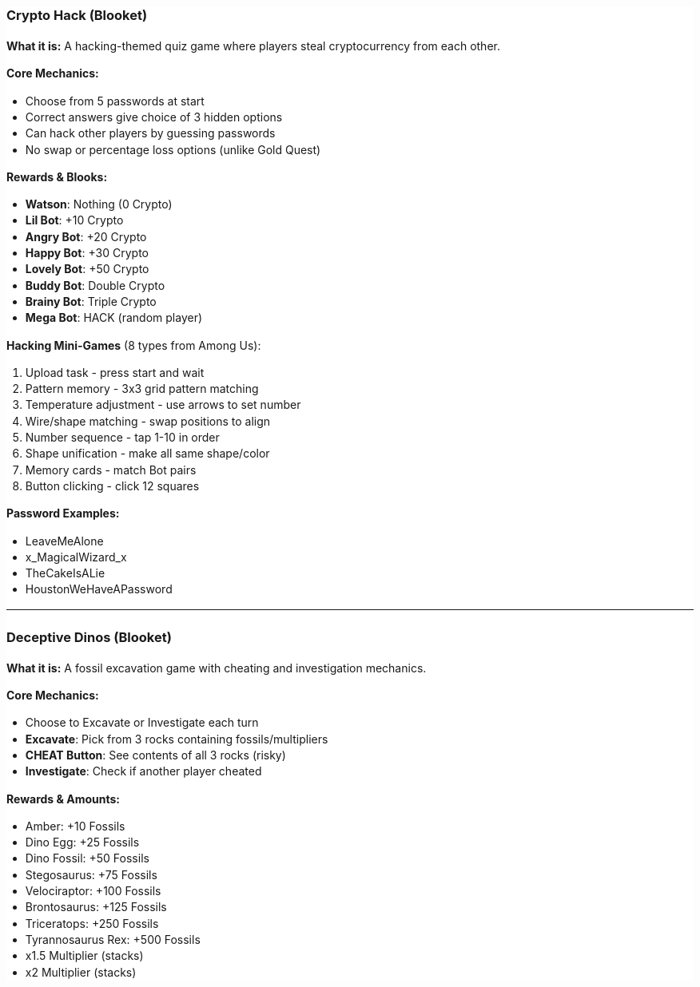 ### Crypto Hack (Blooket)

**What it is:** A hacking-themed quiz game where players steal cryptocurrency from each other.

**Core Mechanics:**

- Choose from 5 passwords at start
- Correct answers give choice of 3 hidden options
- Can hack other players by guessing passwords
- No swap or percentage loss options (unlike Gold Quest)

**Rewards & Blooks:**

- **Watson**: Nothing (0 Crypto)
- **Lil Bot**: +10 Crypto
- **Angry Bot**: +20 Crypto
- **Happy Bot**: +30 Crypto
- **Lovely Bot**: +50 Crypto
- **Buddy Bot**: Double Crypto
- **Brainy Bot**: Triple Crypto
- **Mega Bot**: HACK (random player)

**Hacking Mini-Games** (8 types from Among Us):

1. Upload task - press start and wait
2. Pattern memory - 3x3 grid pattern matching
3. Temperature adjustment - use arrows to set number
4. Wire/shape matching - swap positions to align
5. Number sequence - tap 1-10 in order
6. Shape unification - make all same shape/color
7. Memory cards - match Bot pairs
8. Button clicking - click 12 squares

**Password Examples:**

- LeaveMeAlone
- x_MagicalWizard_x
- TheCakeIsALie
- HoustonWeHaveAPassword

---

### Deceptive Dinos (Blooket)

**What it is:** A fossil excavation game with cheating and investigation mechanics.

**Core Mechanics:**

- Choose to Excavate or Investigate each turn
- **Excavate**: Pick from 3 rocks containing fossils/multipliers
- **CHEAT Button**: See contents of all 3 rocks (risky)
- **Investigate**: Check if another player cheated

**Rewards & Amounts:**

- Amber: +10 Fossils
- Dino Egg: +25 Fossils
- Dino Fossil: +50 Fossils
- Stegosaurus: +75 Fossils
- Velociraptor: +100 Fossils
- Brontosaurus: +125 Fossils
- Triceratops: +250 Fossils
- Tyrannosaurus Rex: +500 Fossils
- x1.5 Multiplier (stacks)
- x2 Multiplier (stacks)
